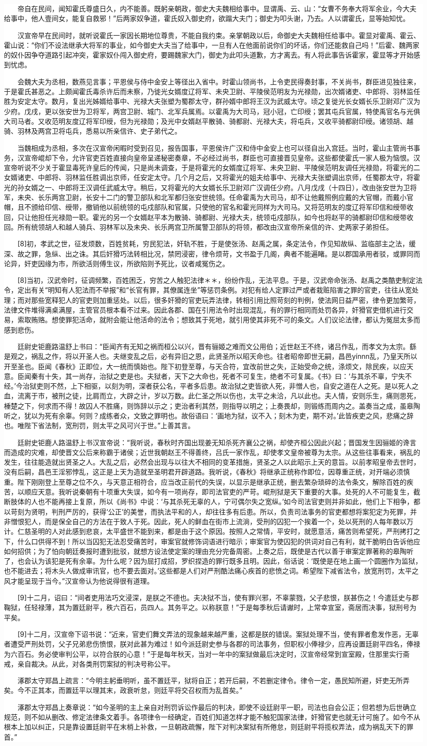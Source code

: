 　　帝自在民间，闻知霍氏尊盛日久，内不能善。既躬亲朝政，御史大夫魏相给事中。显谓禹、云、山：“女曹不务奉大将军余业，今大夫给事中，他人壹间女，能复自救邪！”后两家奴争道，霍氏奴入御史府，欲蹋大夫门；御史为叩头谢，乃去。人以谓霍氏，显等始知忧。

　　汉宣帝早在民间时，就听说霍氏一家因长期地位尊贵，不能自我约束。亲掌朝政以后，命御史大夫魏相任给事中。霍显对霍禹、霍云、霍山说：“你们不设法继承大将军的事业，如今御史大夫当了给事中，一旦有人在他面前说你们的坏话，你们还能救自己吗！”后霍、魏两家的奴仆因争夺道路引起冲突，霍家奴仆闯入御史府，要踢魏家大门，御史为此叩头道歉，方才离去。有人将此事告诉霍家，霍显等才开始感到忧虑。

　　会魏大夫为丞相，数燕见言事；平恩侯与侍中金安上等径出入省中。时霍山领尚书，上令吏民得奏封事，不关尚书，群臣进见独往来，于是霍氏甚恶之。上颇闻霍氏毒杀许后而未察，乃徙光女婿度辽将军、未央卫尉、平陵侯范明友为光禄勋，出次婿诸吏、中郎将、羽林监任胜为安定太守。数月，复出光姊婿给事中、光禄大夫张塑为蜀郡太守，群孙婿中郎将王汉为武威太守。顷之复徙光长女婿长乐卫尉邓广汉为少府。戊戌，更以张安世为卫将军，两宫卫尉、城门、北军兵属焉。以霍禹为大司马，冠小冠，亡印绶；罢其屯兵官属，特使禹官名与光俱大司马者。又收范明友度辽将军印绶，但为光禄勋；及光中女婿赵平散骑、骑都尉、光禄大夫，将屯兵，又收平骑都尉印绶。诸领胡、越骑、羽林及两宫卫将屯兵，悉易以所亲信许、史子弟代之。

　　当魏相成为丞相，多次在汉宣帝闲暇时受到召见，报告国事，平恩侯许广汉和侍中金安上也可以径自出入宫廷。当时，霍山主管尚书事务，汉宣帝崐却下令，允许官吏百姓直接向皇帝呈递秘密奏章，不必经过尚书，群臣也可直接晋见皇帝。这些都使霍氏一家人极为恼恨。汉宣帝听说不少关于霍显毒死许皇后的传闻，只是尚未调查，于是将霍光的女婿度辽将军、未央卫尉、平陵侯范明友调任光禄勋，将霍光的二女婿诸吏、中郎将、羽林监任胜调出京师，任安定太守。几个月之后，又将霍光的姐夫给事中、光禄大夫张塑调出京师，任蜀郡太守，将霍光的孙女婿之一、中郎将王汉调任武威太守。稍后，又将霍光的大女婿长乐卫尉邓广汉调任少府。八月戊戌（十四日），改由张安世为卫将军，未央、长乐两宫卫尉，长安十二门的警卫部队和北军都归张安世统领。任命霍禹为大司马，却不让他戴照例应戴的大官帽，而戴小官帽，且不颁给印信、绶带，撤销他以前统领的屯戍部队和官属，只使他的官名和霍光同样为大司马。又将范明友的度辽将军印信和绶带收回，只让他担任光禄勋一职。霍光的另一个女婿赵平本为散骑、骑都尉、光禄大夫，统领屯戍部队，如今也将赵平的骑都尉印信和绶带收回。所有统领胡人和越人骑兵、羽林军以及未央、长乐两宫卫所属警卫部队的将领，都改由汉宣帝所亲信的许、史两家子弟担任。

　　[8]初，孝武之世，征发烦数，百姓贫耗，穷民犯法，奸轨不胜，于是使张汤、赵禹之属，条定法令，作见知故纵、监临部主之法，缓深、故之罪，急纵、出之诛。其后奸猾巧法转相比况，禁罔浸密，律令烦苛，文书盈于几阁，典者不能遍睹。是以郡国承用者驳，或罪同而论异，奸吏因缘为市，所欲活则傅生议，所欲陷则予死比，议者咸冤伤之。

　　[8]当初，汉武帝时，征调频繁，百姓困乏，穷苦之人触犯法律＊＊，纷纷作乱，无法平息。于是，汉武帝命张汤、赵禹之类酷吏制定法令，定出有关“明知有人犯法而不举报”和“长官有罪，其僚属连坐”等惩罚条例。对犯有给人定罪过严或者栽赃陷害之罪的官吏，往往从宽处理；而对那些宽释犯人的官吏则加重惩处。以后，很多奸猾的官吏玩弄法律，转相引用比照苛刻的判例，使法网日益严密，律令更加繁苛，法律文件堆得满桌满屋，主管官员根本看不过来。因此各郡、国在引用法令时出现混乱，有的罪行相同而处罚各异，奸猾官吏借机进行交易，索取贿赂。想使罪犯活命，就附会能让他活命的法令；想致其于死地，就引用使其非死不可的条文。人们议论法律，都认为冤屈太多而感到悲伤。

 





　　廷尉史钜鹿路温舒上书曰：“臣闻齐有无知之祸而桓公以兴，晋有骊姬之难而文公用伯；近世赵王不终，诸吕作乱，而孝文为太宗。繇是观之，祸乱之作，将以开圣人也。夫继变乱之后，必有异旧之恩，此贤圣所以昭天命也。往者昭帝即世无嗣，昌邑yínnn乱，乃皇天所以开至圣也。臣闻《春秋》正即位，大一统而慎始也。陛下初登至尊，与天合符，宜改前世之失，正始受命之统，涤烦文，除民疾，以应天意。臣闻秦有十失，其一尚存，治狱之吏是也。夫狱者，天下之大命也，死者不可复生，绝者不可复属。《书》曰：‘与其杀不辜，宁失不经。’今治狱吏则不然，上下相驱，以刻为明，深者获公名，平者多后患。故治狱之吏皆欲人死，非憎人也，自安之道在人之死。是以死人之血，流离于市，被刑之徒，比肩而立，大辟之计，岁以万数。此仁圣之所以伤也，太平之未洽，凡以此也。夫人情，安则乐生，痛则思死，棰楚之下，何求而不得！故囚人不胜痛，则饰辞以示之；吏治者利其然，则指导以明之；上奏畏却，则锻练而周内之。盖奏当之成，虽皋陶听之，犹以为死有余辜。何则？成练者众，文致之罪明也。故俗语曰：‘画地为狱，议不入；刻木为吏，期不对。’此皆疾吏之风，悲痛之辞也。唯陛下省法制，宽刑罚，则太平之风可兴于世。”上善其言。

　　廷尉史钜鹿人路温舒上书汉宣帝说：“我听说，春秋时齐国出现姜无知杀死齐襄公之祸，却使齐桓公因此兴起；晋国发生因骊姬的谗言而造成的灾难，却使晋文公后来称霸于诸侯；近世我朝赵王不得善终，吕氏一家作乱，却使孝文皇帝被尊为太宗。从这些往事看来，祸乱的发生，往往能造就出贤圣之人。大乱之后，必然会出现与以往大不相同的变革措施，贤圣之人以此昭示上天的意旨。以前孝昭皇帝去世时，没有后嗣，昌邑王淫邪悖乱，这正是上天为造就至圣明君开辟道路。我听说，《春秋》将继承正统称作即位，因尊重正统，对开端必须慎重。陛下刚刚登上至尊之位不久，与天意正相符合，应当改正前代的失误，以显示是继承正统，删去繁杂琐碎的法令条文，解除百姓的疾苦，以顺应天意。我听说秦朝有十项重大失误，如今有一项尚存，即司法官吏的严苛。崐刑狱是天下重要的大事。处死的人不可能复生，截断肢体的人也不能再接上复原，所以《尚书》中说：‘与其杀死无辜的人，宁可偶尔失之宽纵。’如今司法官吏则并非如此，他们上下相争，都以苛刻为贤明，判刑严厉的，获得‘公正’的美誉，而执法平和的人，却往往多有后患。所以，负责司法事务的官吏都想将案犯定为死罪，并非憎恨犯人，而是保全自己的方法在于致人于死。因此，死人的鲜血在街市上流淌，受刑的囚犯一个挨着一个，处以死刑的人每年数以万计。仁慈圣明的人对此感到悲哀，太平盛世不能到来，都是由于这个原因。按照人之常情，平安时，就愿意活，痛苦则希望死，严刑拷打之下，什么口供得不到！所以当囚犯无法忍受痛苦时，审案官就修饰词语进行暗示；审案官为使囚犯的供词对自己有利，就干脆明白告诉他应如何招供；为了怕向朝廷奏报时遭到批驳，就想方设法使定案的理由充分完备周密。上奏之后，既使是古代以善于审案定罪著称的皋陶听了，也会认为该犯是死有余辜。为什么呢？因为屈打成招，罗织捏造的罪行既多且明。因此，俗话说：‘既使是在地上画一个圆圈作为监狱，也不能进去；将木头人做成审讯官，也不要去面对。’这些都是人们对严刑酷法痛心疾首的悲愤之词。希望陛下减省法令，放宽刑罚，太平之风才能呈现于当今。”汉宣帝认为他说得很有道理。

　　[9]十二月，诏曰：“间者吏用法巧文浸深，是朕之不德也。夫决狱不当，使有罪兴邪，不辜蒙戮，父子悲恨，朕甚伤之！今遣廷史与郡鞠狱，任轻禄薄，其为置廷尉平，秩六百石，员四人。其务平之。以称朕意！”于是每季秋后请谳时，上常幸宣室，斋居而决事，狱刑号为平矣。

　　[9]十二月，汉宣帝下诏书说：“近来，官吏们舞文弄法的现象越来越严重，这都是朕的错误。案狱处理不当，使有罪者愈发作恶，无辜者遭受严刑处罚，父子兄弟悲伤愤恨，朕对此甚为难过！如今派廷尉史参与各郡的司法事务，但职权小俸禄少，应再设置廷尉平四名，俸禄为六百石。务必使审判公平，以符合朕的心意！”于是每年秋天，当对一年中的案狱做最后决定时，汉宣帝经常到宣室殿，住那里实行斋戒，亲自裁决。从此，对各类刑罚案狱的判决号称公平。

　　涿郡太守郑昌上疏言：“今明主躬垂明听，虽不置廷平，狱将自正；若开后嗣，不若删定律令。律令一定，愚民知所避，奸吏无所弄矣。今不正其本，而置廷平以理其末，政衰听怠，则廷平将交召权而为乱首矣。”

　　涿郡太守郑昌上奏章说：“如今圣明的主上亲自对刑罚诉讼作最后的判决，即使不设廷尉平一职，司法也自会公正；但若想为后世确立规范，则不如从删改、修定法律条文着手。各项律令一经确定，百姓们知道怎样才能不触犯国家法律，奸猾官吏也就无计可施了。如今不从根本上加以纠正，只是靠设置廷尉平在末梢上补救，一旦朝政疏懈，陛下对判决案狱有所倦怠，则廷尉平将揽权弄法，成为祸乱天下的罪首。”
